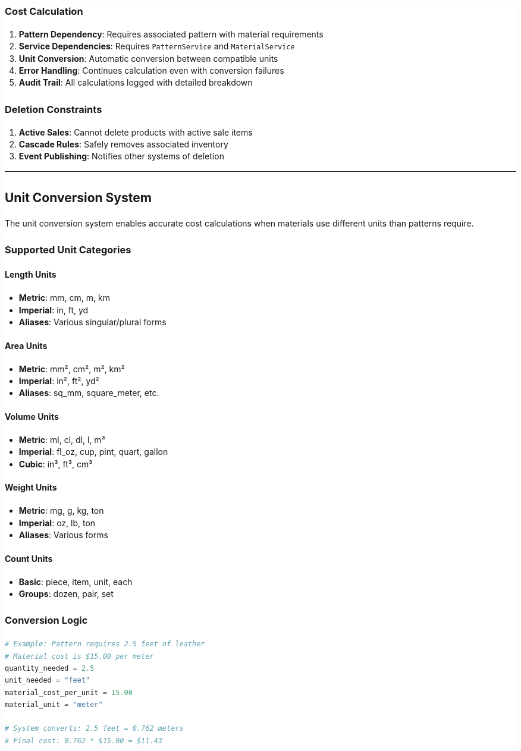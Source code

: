 ### Cost Calculation
1. **Pattern Dependency**: Requires associated pattern with material requirements
2. **Service Dependencies**: Requires `PatternService` and `MaterialService`
3. **Unit Conversion**: Automatic conversion between compatible units
4. **Error Handling**: Continues calculation even with conversion failures
5. **Audit Trail**: All calculations logged with detailed breakdown

### Deletion Constraints
1. **Active Sales**: Cannot delete products with active sale items
2. **Cascade Rules**: Safely removes associated inventory
3. **Event Publishing**: Notifies other systems of deletion

---

## Unit Conversion System

The unit conversion system enables accurate cost calculations when materials use different units than patterns require.

### Supported Unit Categories

#### Length Units
- **Metric**: mm, cm, m, km
- **Imperial**: in, ft, yd
- **Aliases**: Various singular/plural forms

#### Area Units
- **Metric**: mm², cm², m², km²
- **Imperial**: in², ft², yd²
- **Aliases**: sq_mm, square_meter, etc.

#### Volume Units
- **Metric**: ml, cl, dl, l, m³
- **Imperial**: fl_oz, cup, pint, quart, gallon
- **Cubic**: in³, ft³, cm³

#### Weight Units
- **Metric**: mg, g, kg, ton
- **Imperial**: oz, lb, ton
- **Aliases**: Various forms

#### Count Units
- **Basic**: piece, item, unit, each
- **Groups**: dozen, pair, set

### Conversion Logic

```python
# Example: Pattern requires 2.5 feet of leather
# Material cost is $15.00 per meter
quantity_needed = 2.5
unit_needed = "feet"
material_cost_per_unit = 15.00
material_unit = "meter"

# System converts: 2.5 feet = 0.762 meters
# Final cost: 0.762 * $15.00 = $11.43
```
